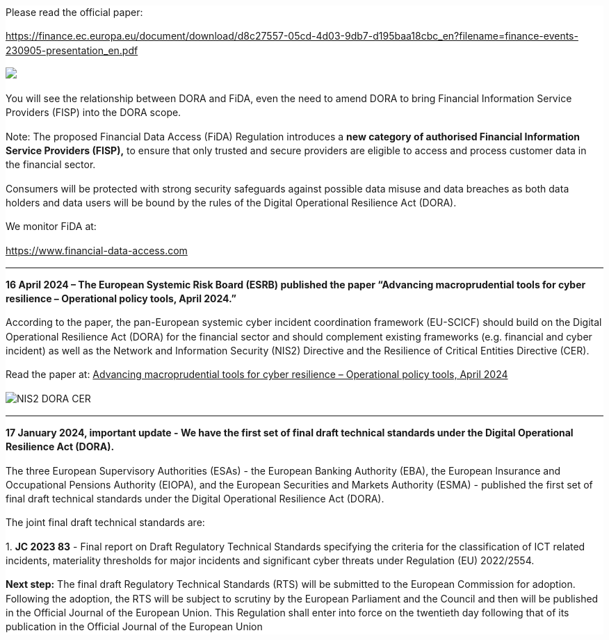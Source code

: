 Please read the official paper: 

<https://finance.ec.europa.eu/document/download/d8c27557-05cd-4d03-9db7-d195baa18cbc_en?filename=finance-events-230905-presentation_en.pdf>

  
![](DORA_FiDA.JPG)  


You will see the relationship between DORA and FiDA, even the need to amend DORA to bring Financial Information Service Providers (FISP) into the DORA scope.

Note: The proposed Financial Data Access (FiDA) Regulation introduces a **new category of authorised Financial Information Service Providers (FISP),** to ensure that only trusted and secure providers are eligible to access and process customer data in the financial sector. 

Consumers will be protected with strong security safeguards against possible data misuse and data breaches as both data holders and data users will be bound by the rules of the Digital Operational Resilience Act (DORA).

We monitor FiDA at: 

<https://www.financial-data-access.com>

* * *

**16 April 2024 – The European Systemic Risk Board (ESRB) published the paper “Advancing macroprudential tools for cyber resilience – Operational policy tools, April 2024.”**

According to the paper, the pan-European systemic cyber incident coordination framework (EU-SCICF) should build on the Digital Operational Resilience Act (DORA) for the financial sector and should complement existing frameworks (e.g. financial and cyber incident) as well as the Network and Information Security (NIS2) Directive and the Resilience of Critical Entities Directive (CER). 

Read the paper at: [Advancing macroprudential tools for cyber resilience – Operational policy tools, April 2024](https://www.esrb.europa.eu/pub/pdf/reports/esrb.report202404_advancingmacroprudentialtools~ca44cf0c8a.en.pdf?a59d39c66e7046ba099e5119d79cb3ea)

  
![NIS2 DORA CER](NIS2_DORA_CER.JPG)   


* * *

**17 January 2024, important update - We have the first set of final draft technical standards under the Digital Operational Resilience Act (DORA).**

The three European Supervisory Authorities (ESAs) - the European Banking Authority (EBA), the European Insurance and Occupational Pensions Authority (EIOPA), and the European Securities and Markets Authority (ESMA) - published the first set of final draft technical standards under the Digital Operational Resilience Act (DORA).

The joint final draft technical standards are:

1\. **JC 2023 83** \- Final report on Draft Regulatory Technical Standards specifying the criteria for the classification of ICT related incidents, materiality thresholds for major incidents and significant cyber threats under Regulation (EU) 2022/2554.

**Next step:** The final draft Regulatory Technical Standards (RTS) will be submitted to the European Commission for adoption. Following the adoption, the RTS will be subject to scrutiny by the European Parliament and the Council and then will be published in the Official Journal of the European Union. This Regulation shall enter into force on the twentieth day following that of its publication in the Official Journal of the European Union
